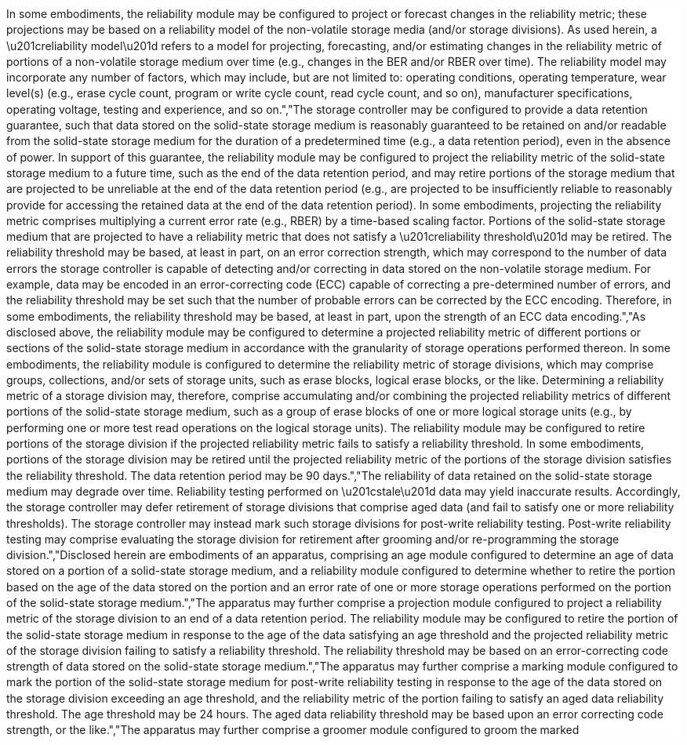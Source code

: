 In some embodiments, the reliability module may be configured to project or forecast changes in the reliability metric; these projections may be based on a reliability model of the non-volatile storage media (and\/or storage divisions). As used herein, a \u201creliability model\u201d refers to a model for projecting, forecasting, and\/or estimating changes in the reliability metric of portions of a non-volatile storage medium over time (e.g., changes in the BER and\/or RBER over time). The reliability model may incorporate any number of factors, which may include, but are not limited to: operating conditions, operating temperature, wear level(s) (e.g., erase cycle count, program or write cycle count, read cycle count, and so on), manufacturer specifications, operating voltage, testing and experience, and so on.","The storage controller may be configured to provide a data retention guarantee, such that data stored on the solid-state storage medium is reasonably guaranteed to be retained on and\/or readable from the solid-state storage medium for the duration of a predetermined time (e.g., a data retention period), even in the absence of power. In support of this guarantee, the reliability module may be configured to project the reliability metric of the solid-state storage medium to a future time, such as the end of the data retention period, and may retire portions of the storage medium that are projected to be unreliable at the end of the data retention period (e.g., are projected to be insufficiently reliable to reasonably provide for accessing the retained data at the end of the data retention period). In some embodiments, projecting the reliability metric comprises multiplying a current error rate (e.g., RBER) by a time-based scaling factor. Portions of the solid-state storage medium that are projected to have a reliability metric that does not satisfy a \u201creliability threshold\u201d may be retired. The reliability threshold may be based, at least in part, on an error correction strength, which may correspond to the number of data errors the storage controller is capable of detecting and\/or correcting in data stored on the non-volatile storage medium. For example, data may be encoded in an error-correcting code (ECC) capable of correcting a pre-determined number of errors, and the reliability threshold may be set such that the number of probable errors can be corrected by the ECC encoding. Therefore, in some embodiments, the reliability threshold may be based, at least in part, upon the strength of an ECC data encoding.","As disclosed above, the reliability module may be configured to determine a projected reliability metric of different portions or sections of the solid-state storage medium in accordance with the granularity of storage operations performed thereon. In some embodiments, the reliability module is configured to determine the reliability metric of storage divisions, which may comprise groups, collections, and\/or sets of storage units, such as erase blocks, logical erase blocks, or the like. Determining a reliability metric of a storage division may, therefore, comprise accumulating and\/or combining the projected reliability metrics of different portions of the solid-state storage medium, such as a group of erase blocks of one or more logical storage units (e.g., by performing one or more test read operations on the logical storage units). The reliability module may be configured to retire portions of the storage division if the projected reliability metric fails to satisfy a reliability threshold. In some embodiments, portions of the storage division may be retired until the projected reliability metric of the portions of the storage division satisfies the reliability threshold. The data retention period may be 90 days.","The reliability of data retained on the solid-state storage medium may degrade over time. Reliability testing performed on \u201cstale\u201d data may yield inaccurate results. Accordingly, the storage controller may defer retirement of storage divisions that comprise aged data (and fail to satisfy one or more reliability thresholds). The storage controller may instead mark such storage divisions for post-write reliability testing. Post-write reliability testing may comprise evaluating the storage division for retirement after grooming and\/or re-programming the storage division.","Disclosed herein are embodiments of an apparatus, comprising an age module configured to determine an age of data stored on a portion of a solid-state storage medium, and a reliability module configured to determine whether to retire the portion based on the age of the data stored on the portion and an error rate of one or more storage operations performed on the portion of the solid-state storage medium.","The apparatus may further comprise a projection module configured to project a reliability metric of the storage division to an end of a data retention period. The reliability module may be configured to retire the portion of the solid-state storage medium in response to the age of the data satisfying an age threshold and the projected reliability metric of the storage division failing to satisfy a reliability threshold. The reliability threshold may be based on an error-correcting code strength of data stored on the solid-state storage medium.","The apparatus may further comprise a marking module configured to mark the portion of the solid-state storage medium for post-write reliability testing in response to the age of the data stored on the storage division exceeding an age threshold, and the reliability metric of the portion failing to satisfy an aged data reliability threshold. The age threshold may be 24 hours. The aged data reliability threshold may be based upon an error correcting code strength, or the like.","The apparatus may further comprise a groomer module configured to groom the marked